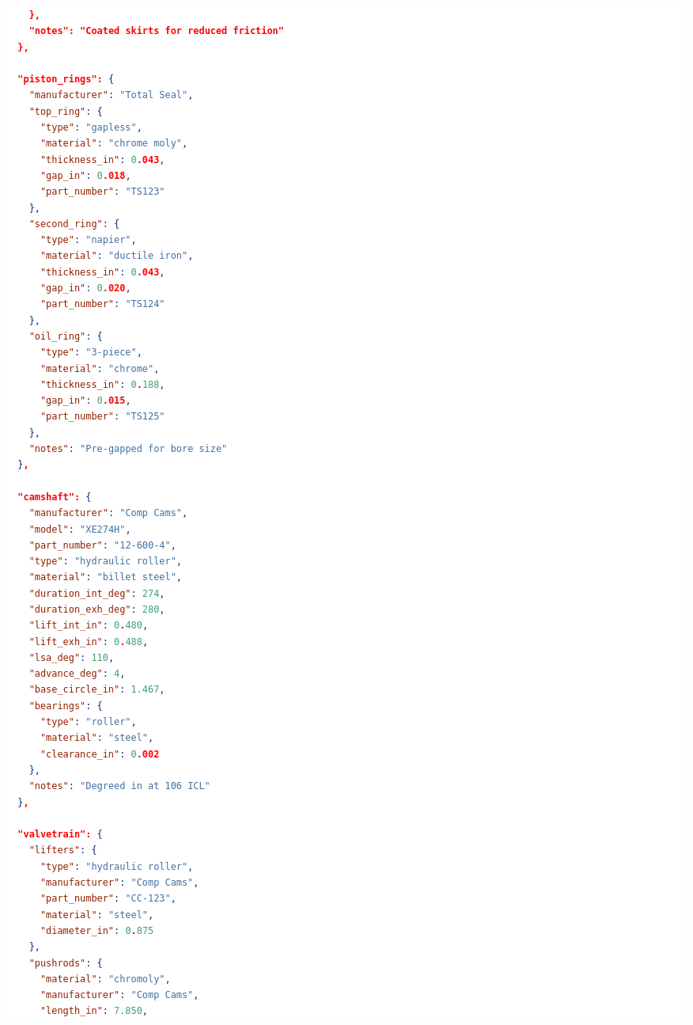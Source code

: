 ```json
    },
    "notes": "Coated skirts for reduced friction"
  },

  "piston_rings": {
    "manufacturer": "Total Seal",
    "top_ring": {
      "type": "gapless",
      "material": "chrome moly",
      "thickness_in": 0.043,
      "gap_in": 0.018,
      "part_number": "TS123"
    },
    "second_ring": {
      "type": "napier",
      "material": "ductile iron",
      "thickness_in": 0.043,
      "gap_in": 0.020,
      "part_number": "TS124"
    },
    "oil_ring": {
      "type": "3-piece",
      "material": "chrome",
      "thickness_in": 0.188,
      "gap_in": 0.015,
      "part_number": "TS125"
    },
    "notes": "Pre-gapped for bore size"
  },

  "camshaft": {
    "manufacturer": "Comp Cams",
    "model": "XE274H",
    "part_number": "12-600-4",
    "type": "hydraulic roller",
    "material": "billet steel",
    "duration_int_deg": 274,
    "duration_exh_deg": 280,
    "lift_int_in": 0.480,
    "lift_exh_in": 0.488,
    "lsa_deg": 110,
    "advance_deg": 4,
    "base_circle_in": 1.467,
    "bearings": {
      "type": "roller",
      "material": "steel",
      "clearance_in": 0.002
    },
    "notes": "Degreed in at 106 ICL"
  },

  "valvetrain": {
    "lifters": {
      "type": "hydraulic roller",
      "manufacturer": "Comp Cams",
      "part_number": "CC-123",
      "material": "steel",
      "diameter_in": 0.875
    },
    "pushrods": {
      "material": "chromoly",
      "manufacturer": "Comp Cams",
      "length_in": 7.850,
```
